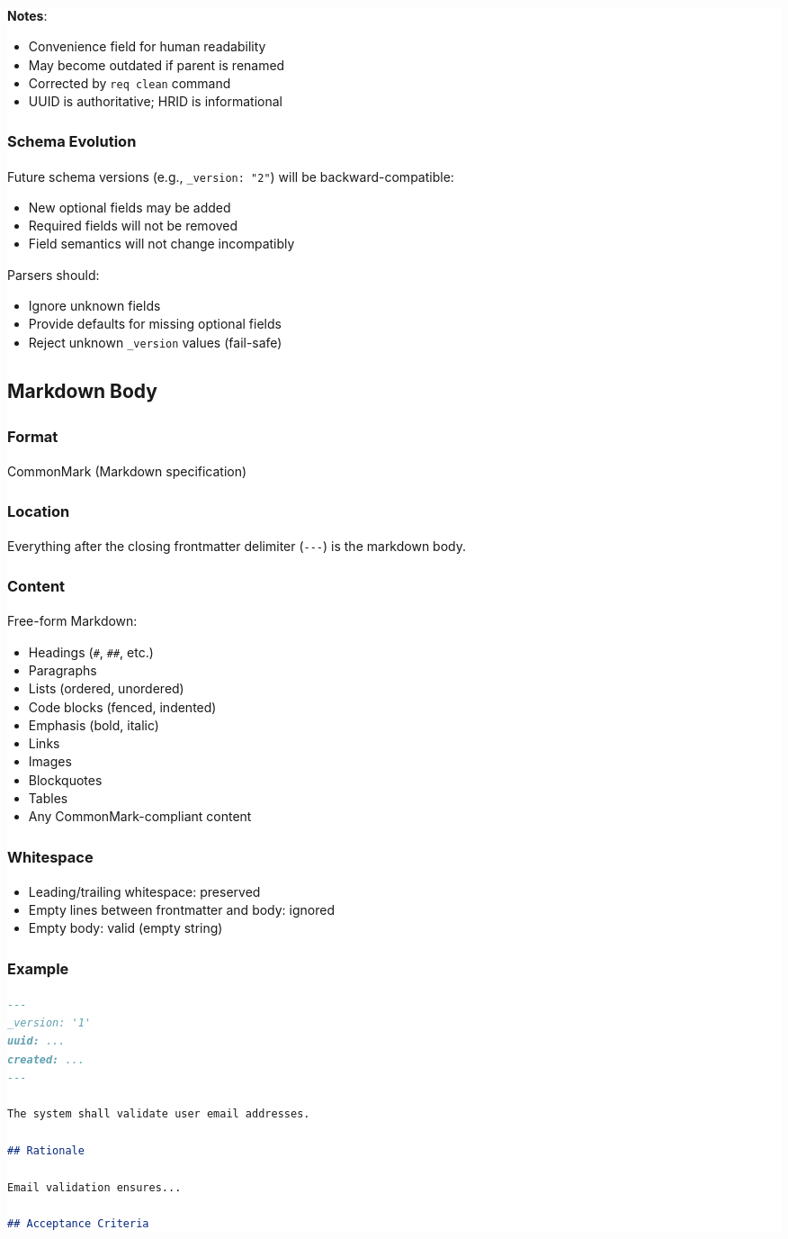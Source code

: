 **Notes**:
- Convenience field for human readability
- May become outdated if parent is renamed
- Corrected by `req clean` command
- UUID is authoritative; HRID is informational

### Schema Evolution

Future schema versions (e.g., `_version: "2"`) will be backward-compatible:
- New optional fields may be added
- Required fields will not be removed
- Field semantics will not change incompatibly

Parsers should:
- Ignore unknown fields
- Provide defaults for missing optional fields
- Reject unknown `_version` values (fail-safe)

## Markdown Body

### Format

CommonMark (Markdown specification)

### Location

Everything after the closing frontmatter delimiter (`---`) is the markdown body.

### Content

Free-form Markdown:
- Headings (`#`, `##`, etc.)
- Paragraphs
- Lists (ordered, unordered)
- Code blocks (fenced, indented)
- Emphasis (bold, italic)
- Links
- Images
- Blockquotes
- Tables
- Any CommonMark-compliant content

### Whitespace

- Leading/trailing whitespace: preserved
- Empty lines between frontmatter and body: ignored
- Empty body: valid (empty string)

### Example

```markdown
---
_version: '1'
uuid: ...
created: ...
---

The system shall validate user email addresses.

## Rationale

Email validation ensures...

## Acceptance Criteria

```